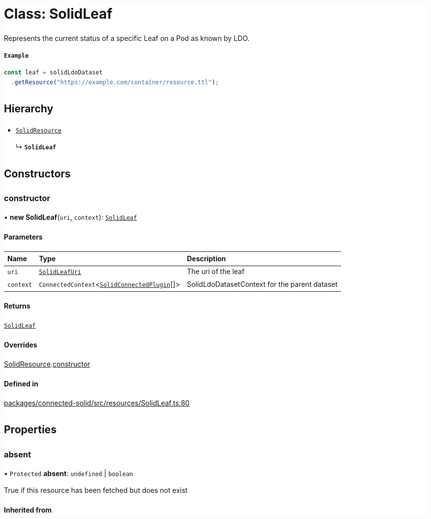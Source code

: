 # Class: SolidLeaf

Represents the current status of a specific Leaf on a Pod as known by LDO.

**`Example`**

```typescript
const leaf = solidLdoDataset
  .getResource("https://example.com/container/resource.ttl");
```

## Hierarchy

- [`SolidResource`](SolidResource.md)

  ↳ **`SolidLeaf`**

## Constructors

### constructor

• **new SolidLeaf**(`uri`, `context`): [`SolidLeaf`](SolidLeaf.md)

#### Parameters

| Name | Type | Description |
| :------ | :------ | :------ |
| `uri` | [`SolidLeafUri`](../types/SolidLeafUri.md) | The uri of the leaf |
| `context` | `ConnectedContext`\<[`SolidConnectedPlugin`](../interfaces/SolidConnectedPlugin.md)[]\> | SolidLdoDatasetContext for the parent dataset |

#### Returns

[`SolidLeaf`](SolidLeaf.md)

#### Overrides

[SolidResource](SolidResource.md).[constructor](SolidResource.md#constructor)

#### Defined in

[packages/connected-solid/src/resources/SolidLeaf.ts:80](https://github.com/o-development/ldo/blob/db87958cb6f858f6cf7340ba5d9536a3a794d587/packages/connected-solid/src/resources/SolidLeaf.ts#L80)

## Properties

### absent

• `Protected` **absent**: `undefined` \| `boolean`

True if this resource has been fetched but does not exist

#### Inherited from
